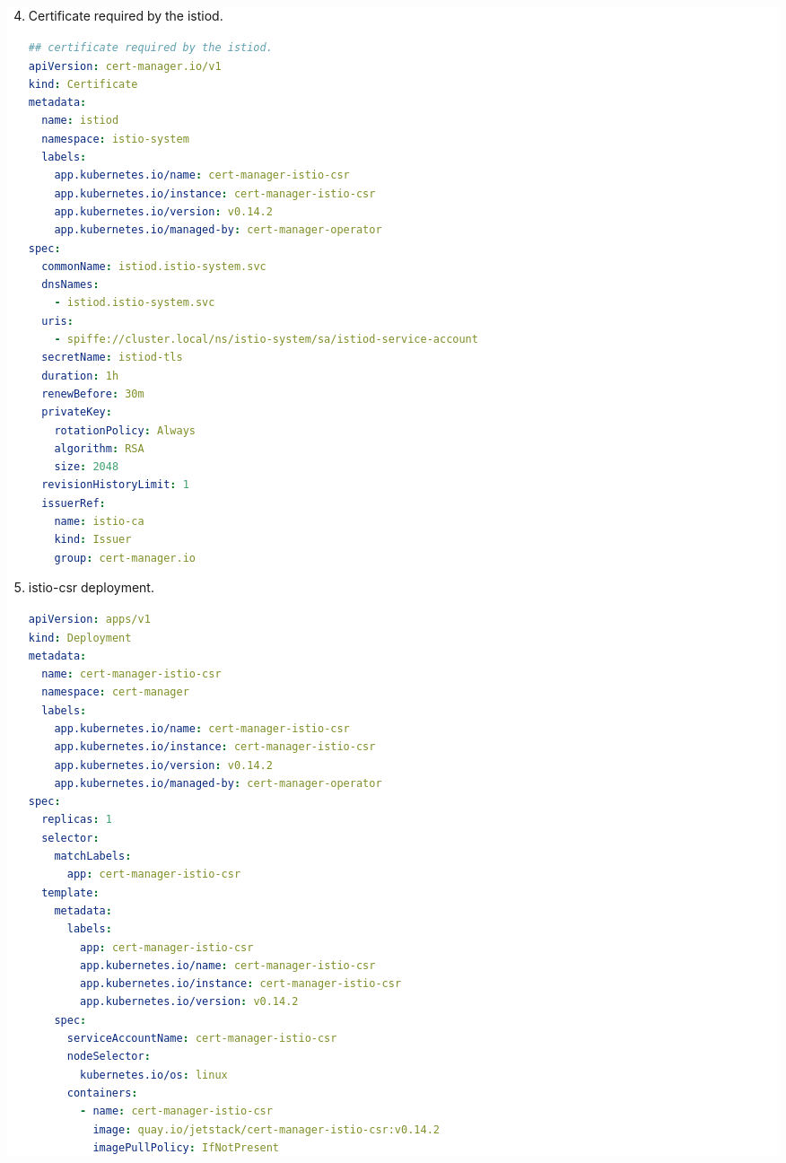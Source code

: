 4. Certificate required by the istiod.
   ```yaml
   ## certificate required by the istiod.
   apiVersion: cert-manager.io/v1
   kind: Certificate
   metadata:
     name: istiod
     namespace: istio-system
     labels:
       app.kubernetes.io/name: cert-manager-istio-csr
       app.kubernetes.io/instance: cert-manager-istio-csr
       app.kubernetes.io/version: v0.14.2
       app.kubernetes.io/managed-by: cert-manager-operator
   spec:
     commonName: istiod.istio-system.svc
     dnsNames:
       - istiod.istio-system.svc
     uris:
       - spiffe://cluster.local/ns/istio-system/sa/istiod-service-account
     secretName: istiod-tls
     duration: 1h
     renewBefore: 30m
     privateKey:
       rotationPolicy: Always
       algorithm: RSA
       size: 2048
     revisionHistoryLimit: 1
     issuerRef:
       name: istio-ca
       kind: Issuer
       group: cert-manager.io
   ```

5. istio-csr deployment.
   ```yaml
   apiVersion: apps/v1
   kind: Deployment
   metadata:
     name: cert-manager-istio-csr
     namespace: cert-manager
     labels:
       app.kubernetes.io/name: cert-manager-istio-csr
       app.kubernetes.io/instance: cert-manager-istio-csr
       app.kubernetes.io/version: v0.14.2
       app.kubernetes.io/managed-by: cert-manager-operator
   spec:
     replicas: 1
     selector:
       matchLabels:
         app: cert-manager-istio-csr
     template:
       metadata:
         labels:
           app: cert-manager-istio-csr
           app.kubernetes.io/name: cert-manager-istio-csr
           app.kubernetes.io/instance: cert-manager-istio-csr
           app.kubernetes.io/version: v0.14.2
       spec:
         serviceAccountName: cert-manager-istio-csr
         nodeSelector:
           kubernetes.io/os: linux
         containers:
           - name: cert-manager-istio-csr
             image: quay.io/jetstack/cert-manager-istio-csr:v0.14.2
             imagePullPolicy: IfNotPresent
   ```